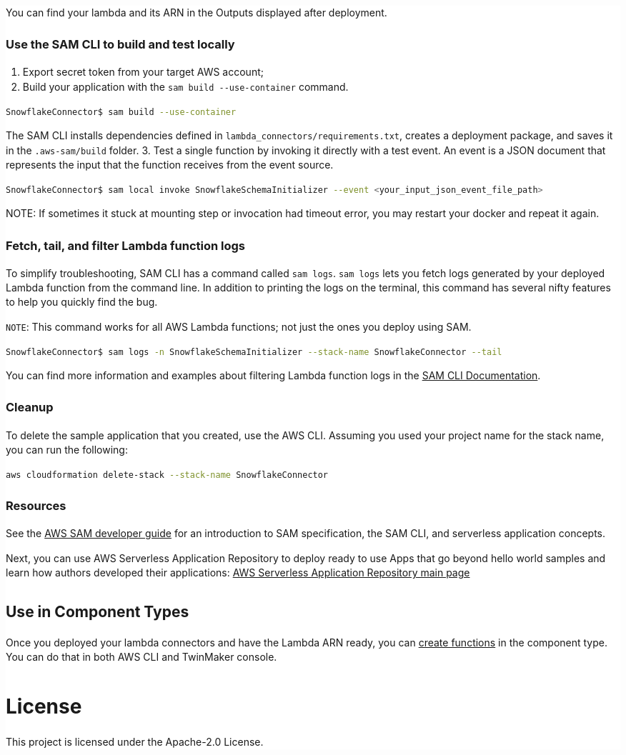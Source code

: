 You can find your lambda and its ARN in the Outputs displayed after deployment.

### Use the SAM CLI to build and test locally
1. Export secret token from your target AWS account;
2. Build your application with the `sam build --use-container` command.
```bash
SnowflakeConnector$ sam build --use-container
```
The SAM CLI installs dependencies defined in `lambda_connectors/requirements.txt`, creates a deployment package, and saves it in the `.aws-sam/build` folder.
3. Test a single function by invoking it directly with a test event. An event is a JSON document that represents the input that the function receives from the event source.
```bash
SnowflakeConnector$ sam local invoke SnowflakeSchemaInitializer --event <your_input_json_event_file_path>
```
NOTE: If sometimes it stuck at mounting step or invocation had timeout error, you may restart your docker and repeat it again.

### Fetch, tail, and filter Lambda function logs

To simplify troubleshooting, SAM CLI has a command called `sam logs`. `sam logs` lets you fetch logs generated by your deployed Lambda function from the command line. In addition to printing the logs on the terminal, this command has several nifty features to help you quickly find the bug.

`NOTE`: This command works for all AWS Lambda functions; not just the ones you deploy using SAM.

```bash
SnowflakeConnector$ sam logs -n SnowflakeSchemaInitializer --stack-name SnowflakeConnector --tail
```

You can find more information and examples about filtering Lambda function logs in the [SAM CLI Documentation](https://docs.aws.amazon.com/serverless-application-model/latest/developerguide/serverless-sam-cli-logging.html).

### Cleanup

To delete the sample application that you created, use the AWS CLI. Assuming you used your project name for the stack name, you can run the following:

```bash
aws cloudformation delete-stack --stack-name SnowflakeConnector
```

### Resources

See the [AWS SAM developer guide](https://docs.aws.amazon.com/serverless-application-model/latest/developerguide/what-is-sam.html) for an introduction to SAM specification, the SAM CLI, and serverless application concepts.

Next, you can use AWS Serverless Application Repository to deploy ready to use Apps that go beyond hello world samples and learn how authors developed their applications: [AWS Serverless Application Repository main page](https://aws.amazon.com/serverless/serverlessrepo/)

## Use in Component Types
Once you deployed your lambda connectors and have the Lambda ARN ready, you can [create functions](https://docs.aws.amazon.com/iot-twinmaker/latest/guide/twinmaker-component-types.html#twinmaker-component-types-function) in the component type. You can do that in both AWS CLI and TwinMaker console. 

# License

This project is licensed under the Apache-2.0 License.
